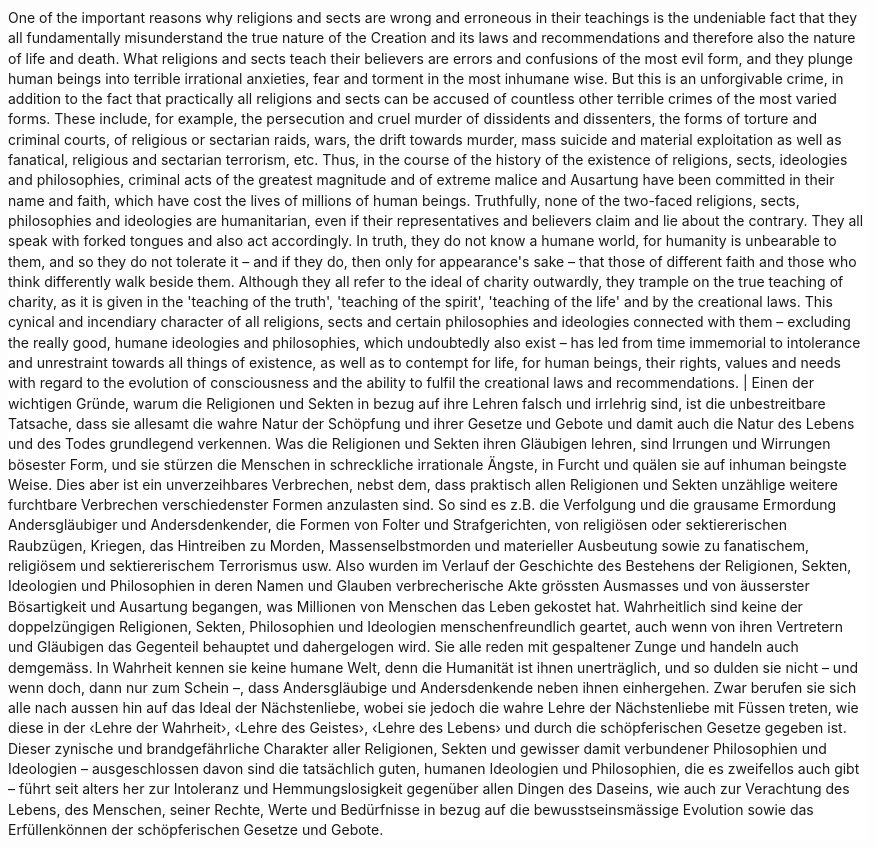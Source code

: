 One of the important reasons why religions and sects are wrong and erroneous in their teachings is the undeniable fact that they all fundamentally misunderstand the true nature of the Creation and its laws and recommendations and therefore also the nature of life and death. What religions and sects teach their believers are errors and confusions of the most evil form, and they plunge human beings into terrible irrational anxieties, fear and torment in the most inhumane wise. But this is an unforgivable crime, in addition to the fact that practically all religions and sects can be accused of countless other terrible crimes of the most varied forms. These include, for example, the persecution and cruel murder of dissidents and dissenters, the forms of torture and criminal courts, of religious or sectarian raids, wars, the drift towards murder, mass suicide and material exploitation as well as fanatical, religious and sectarian terrorism, etc. Thus, in the course of the history of the existence of religions, sects, ideologies and philosophies, criminal acts of the greatest magnitude and of extreme malice and Ausartung have been committed in their name and faith, which have cost the lives of millions of human beings. Truthfully, none of the two-faced religions, sects, philosophies and ideologies are humanitarian, even if their representatives and believers claim and lie about the contrary. They all speak with forked tongues and also act accordingly. In truth, they do not know a humane world, for humanity is unbearable to them, and so they do not tolerate it – and if they do, then only for appearance's sake – that those of different faith and those who think differently walk beside them. Although they all refer to the ideal of charity outwardly, they trample on the true teaching of charity, as it is given in the 'teaching of the truth', 'teaching of the spirit', 'teaching of the life' and by the creational laws. This cynical and incendiary character of all religions, sects and certain philosophies and ideologies connected with them – excluding the really good, humane ideologies and philosophies, which undoubtedly also exist – has led from time immemorial to intolerance and unrestraint towards all things of existence, as well as to contempt for life, for human beings, their rights, values and needs with regard to the evolution of consciousness and the ability to fulfil the creational laws and recommendations.  | Einen der wichtigen Gründe, warum die Religionen und Sekten in bezug auf ihre Lehren falsch und irrlehrig sind, ist die unbestreitbare Tatsache, dass sie allesamt die wahre Natur der Schöpfung und ihrer Gesetze und Gebote und damit auch die Natur des Lebens und des Todes grundlegend verkennen. Was die Religionen und Sekten ihren Gläubigen lehren, sind Irrungen und Wirrungen bösester Form, und sie stürzen die Menschen in schreckliche irrationale Ängste, in Furcht und quälen sie auf inhuman beingste Weise. Dies aber ist ein unverzeihbares Verbrechen, nebst dem, dass praktisch allen Religionen und Sekten unzählige weitere furchtbare Verbrechen verschiedenster Formen anzulasten sind. So sind es z.B. die Verfolgung und die grausame Ermordung Andersgläubiger und Andersdenkender, die Formen von Folter und Strafgerichten, von religiösen oder sektiererischen Raubzügen, Kriegen, das Hintreiben zu Morden, Massenselbstmorden und materieller Ausbeutung sowie zu fanatischem, religiösem und sektiererischem Terrorismus usw. Also wurden im Verlauf der Geschichte des Bestehens der Religionen, Sekten, Ideologien und Philosophien in deren Namen und Glauben verbrecherische Akte grössten Ausmasses und von äusserster Bösartigkeit und Ausartung begangen, was Millionen von Menschen das Leben gekostet hat. Wahrheitlich sind keine der doppelzüngigen Religionen, Sekten, Philosophien und Ideologien menschenfreundlich geartet, auch wenn von ihren Vertretern und Gläubigen das Gegenteil behauptet und dahergelogen wird. Sie alle reden mit gespaltener Zunge und handeln auch demgemäss. In Wahrheit kennen sie keine humane Welt, denn die Humanität ist ihnen unerträglich, und so dulden sie nicht – und wenn doch, dann nur zum Schein –, dass Andersgläubige und Andersdenkende neben ihnen einhergehen. Zwar berufen sie sich alle nach aussen hin auf das Ideal der Nächstenliebe, wobei sie jedoch die wahre Lehre der Nächstenliebe mit Füssen treten, wie diese in der ‹Lehre der Wahrheit›, ‹Lehre des Geistes›, ‹Lehre des Lebens› und durch die schöpferischen Gesetze gegeben ist. Dieser zynische und brandgefährliche Charakter aller Religionen, Sekten und gewisser damit verbundener Philosophien und Ideologien – ausgeschlossen davon sind die tatsächlich guten, humanen Ideologien und Philosophien, die es zweifellos auch gibt – führt seit alters her zur Intoleranz und Hemmungslosigkeit gegenüber allen Dingen des Daseins, wie auch zur Verachtung des Lebens, des Menschen, seiner Rechte, Werte und Bedürfnisse in bezug auf die bewusstseinsmässige Evolution sowie das Erfüllenkönnen der schöpferischen Gesetze und Gebote.   